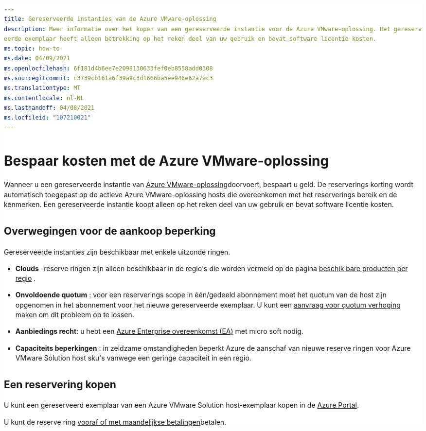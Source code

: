 ```yaml
---
title: Gereserveerde instanties van de Azure VMware-oplossing
description: Meer informatie over het kopen van een gereserveerde instantie voor de Azure VMware-oplossing. Het gereserveerde exemplaar heeft alleen betrekking op het reken deel van uw gebruik en bevat software licentie kosten.
ms.topic: how-to
ms.date: 04/09/2021
ms.openlocfilehash: 6f181d4b6ee7e2098130633fef0eb8558add0308
ms.sourcegitcommit: c3739cb161a6f39a9c3d1666ba5ee946e62a7ac3
ms.translationtype: MT
ms.contentlocale: nl-NL
ms.lasthandoff: 04/08/2021
ms.locfileid: "107210021"
---
```

# <a name="save-costs-with-azure-vmware-solution"></a>Bespaar kosten met de Azure VMware-oplossing

Wanneer u een gereserveerde instantie van [Azure VMware-oplossing](introduction.md)doorvoert, bespaart u geld.  De reserverings korting wordt automatisch toegepast op de actieve Azure VMware-oplossing hosts die overeenkomen met het reserverings bereik en de kenmerken. Een gereserveerde instantie koopt alleen op het reken deel van uw gebruik en bevat software licentie kosten. 

## <a name="purchase-restriction-considerations"></a>Overwegingen voor de aankoop beperking

Gereserveerde instanties zijn beschikbaar met enkele uitzonde ringen.

-   **Clouds** -reserve ringen zijn alleen beschikbaar in de regio's die worden vermeld op de pagina [beschik bare producten per regio](https://azure.microsoft.com/global-infrastructure/services/?products=azure-vmware) .

-   **Onvoldoende quotum** : voor een reserverings scope in één/gedeeld abonnement moet het quotum van de host zijn opgenomen in het abonnement voor het nieuwe gereserveerde exemplaar. U kunt een [aanvraag voor quotum verhoging maken](enable-azure-vmware-solution.md) om dit probleem op te lossen.

-   **Aanbiedings recht**: u hebt een [Azure Enterprise overeenkomst (EA)](../cost-management-billing/manage/ea-portal-agreements.md) met micro soft nodig.

-   **Capaciteits beperkingen** : in zeldzame omstandigheden beperkt Azure de aanschaf van nieuwe reserve ringen voor Azure VMware Solution host sku's vanwege een geringe capaciteit in een regio.

## <a name="buy-a-reservation"></a>Een reservering kopen

U kunt een gereserveerd exemplaar van een Azure VMware Solution host-exemplaar kopen in de [Azure Portal](https://portal.azure.com/#blade/Microsoft_Azure_Reservations/CreateBlade/referrer/documentation/filters/%7B%22reservedResourceType%22%3A%22VirtualMachines%22%7D).

U kunt de reserve ring [vooraf of met maandelijkse betalingen](../cost-management-billing/reservations/prepare-buy-reservation.md)betalen.
